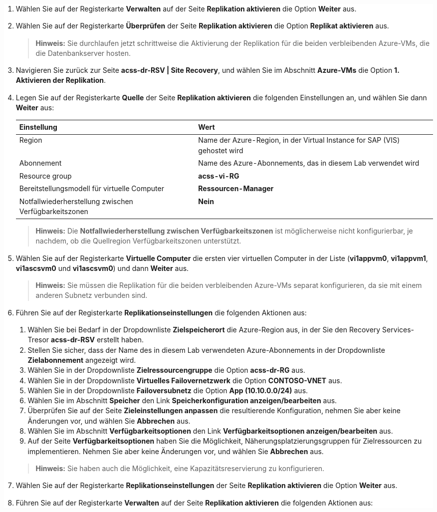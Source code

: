 1. Wählen Sie auf der Registerkarte **Verwalten** auf der Seite **Replikation aktivieren** die Option **Weiter** aus.
1. Wählen Sie auf der Registerkarte **Überprüfen** der Seite **Replikation aktivieren** die Option **Replikat aktivieren** aus.

   >**Hinweis:** Sie durchlaufen jetzt schrittweise die Aktivierung der Replikation für die beiden verbleibenden Azure-VMs, die die Datenbankserver hosten.

1. Navigieren Sie zurück zur Seite **acss-dr-RSV \| Site Recovery**, und wählen Sie im Abschnitt **Azure-VMs** die Option **1. Aktivieren der Replikation**. 
1. Legen Sie auf der Registerkarte **Quelle** der Seite **Replikation aktivieren** die folgenden Einstellungen an, und wählen Sie dann **Weiter** aus:

   |Einstellung|Wert|
   |---|---|
   |Region|Name der Azure-Region, in der Virtual Instance for SAP (VIS) gehostet wird|
   |Abonnement|Name des Azure-Abonnements, das in diesem Lab verwendet wird|
   |Resource group|**acss-vi-RG**|
   |Bereitstellungsmodell für virtuelle Computer|**Ressourcen-Manager**|
   |Notfallwiederherstellung zwischen Verfügbarkeitszonen|**Nein**|

   >**Hinweis:** Die **Notfallwiederherstellung zwischen Verfügbarkeitszonen** ist möglicherweise nicht konfigurierbar, je nachdem, ob die Quellregion Verfügbarkeitszonen unterstützt.

1. Wählen Sie auf der Registerkarte **Virtuelle Computer** die ersten vier virtuellen Computer in der Liste (**vi1appvm0**, **vi1appvm1**, **vi1ascsvm0** und **vi1ascsvm0**) und dann **Weiter** aus.

   >**Hinweis:** Sie müssen die Replikation für die beiden verbleibenden Azure-VMs separat konfigurieren, da sie mit einem anderen Subnetz verbunden sind.

1. Führen Sie auf der Registerkarte **Replikationseinstellungen** die folgenden Aktionen aus:

   1. Wählen Sie bei Bedarf in der Dropdownliste **Zielspeicherort** die Azure-Region aus, in der Sie den Recovery Services-Tresor **acss-dr-RSV** erstellt haben.
   1. Stellen Sie sicher, dass der Name des in diesem Lab verwendeten Azure-Abonnements in der Dropdownliste **Zielabonnement** angezeigt wird.
   1. Wählen Sie in der Dropdownliste **Zielressourcengruppe** die Option **acss-dr-RG** aus.
   1. Wählen Sie in der Dropdownliste **Virtuelles Failovernetzwerk** die Option **CONTOSO-VNET** aus.
   1. Wählen Sie in der Dropdownliste **Failoversubnetz** die Option **App (10.10.0.0/24)** aus.
   1. Wählen Sie im Abschnitt **Speicher** den Link **Speicherkonfiguration anzeigen/bearbeiten** aus.
   1. Überprüfen Sie auf der Seite **Zieleinstellungen anpassen** die resultierende Konfiguration, nehmen Sie aber keine Änderungen vor, und wählen Sie **Abbrechen** aus.
   1. Wählen Sie im Abschnitt **Verfügbarkeitsoptionen** den Link **Verfügbarkeitsoptionen anzeigen/bearbeiten** aus.
   1. Auf der Seite **Verfügbarkeitsoptionen** haben Sie die Möglichkeit, Näherungsplatzierungsgruppen für Zielressourcen zu implementieren. Nehmen Sie aber keine Änderungen vor, und wählen Sie **Abbrechen** aus.

   >**Hinweis:** Sie haben auch die Möglichkeit, eine Kapazitätsreservierung zu konfigurieren.

1. Wählen Sie auf der Registerkarte **Replikationseinstellungen** der Seite **Replikation aktivieren** die Option **Weiter** aus.
1. Führen Sie auf der Registerkarte **Verwalten** auf der Seite **Replikation aktivieren** die folgenden Aktionen aus:
